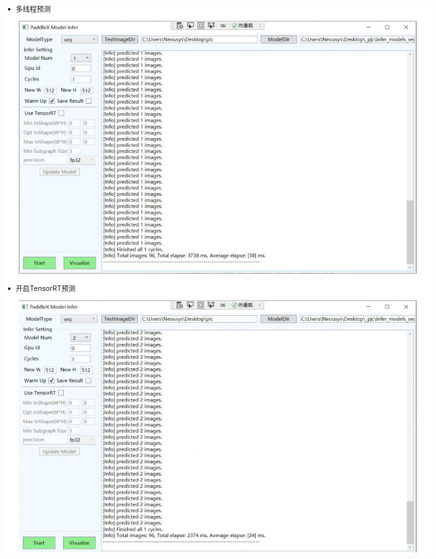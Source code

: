 * 多线程预测
<div align="center">
<img src="./images/13.png"  width = "800" />             </div>

* 开启TensorRT预测
<div align="center">
<img src="./images/14.png"  width = "800" />             </div>
